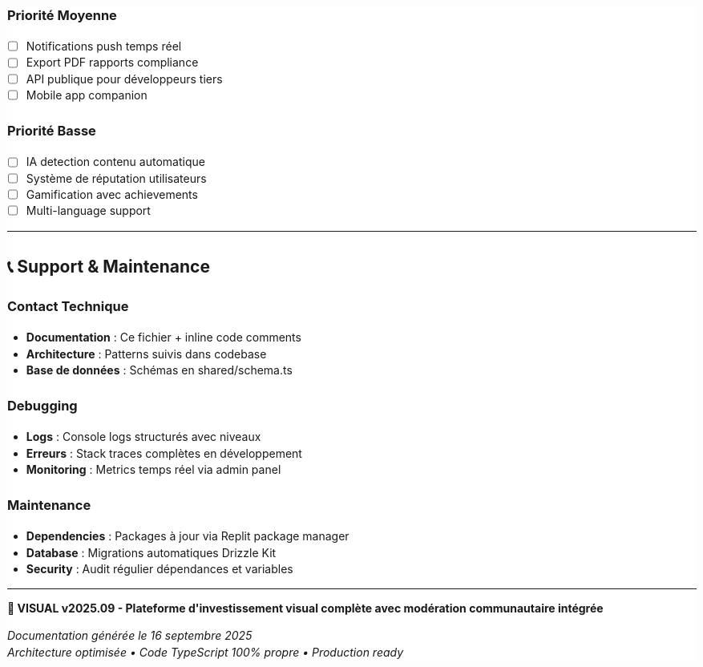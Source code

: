 ### Priorité Moyenne  
- [ ] Notifications push temps réel
- [ ] Export PDF rapports compliance
- [ ] API publique pour développeurs tiers
- [ ] Mobile app companion

### Priorité Basse
- [ ] IA detection contenu automatique
- [ ] Système de réputation utilisateurs
- [ ] Gamification avec achievements
- [ ] Multi-language support

---

## 📞 Support & Maintenance

### Contact Technique
- **Documentation** : Ce fichier + inline code comments
- **Architecture** : Patterns suivis dans codebase
- **Base de données** : Schémas en shared/schema.ts

### Debugging
- **Logs** : Console logs structurés avec niveaux
- **Erreurs** : Stack traces complètes en développement
- **Monitoring** : Metrics temps réel via admin panel

### Maintenance
- **Dependencies** : Packages à jour via Replit package manager
- **Database** : Migrations automatiques Drizzle Kit
- **Security** : Audit régulier dépendances et variables

---

**🎉 VISUAL v2025.09 - Plateforme d'investissement visual complète avec modération communautaire intégrée**

*Documentation générée le 16 septembre 2025*  
*Architecture optimisée • Code TypeScript 100% propre • Production ready*